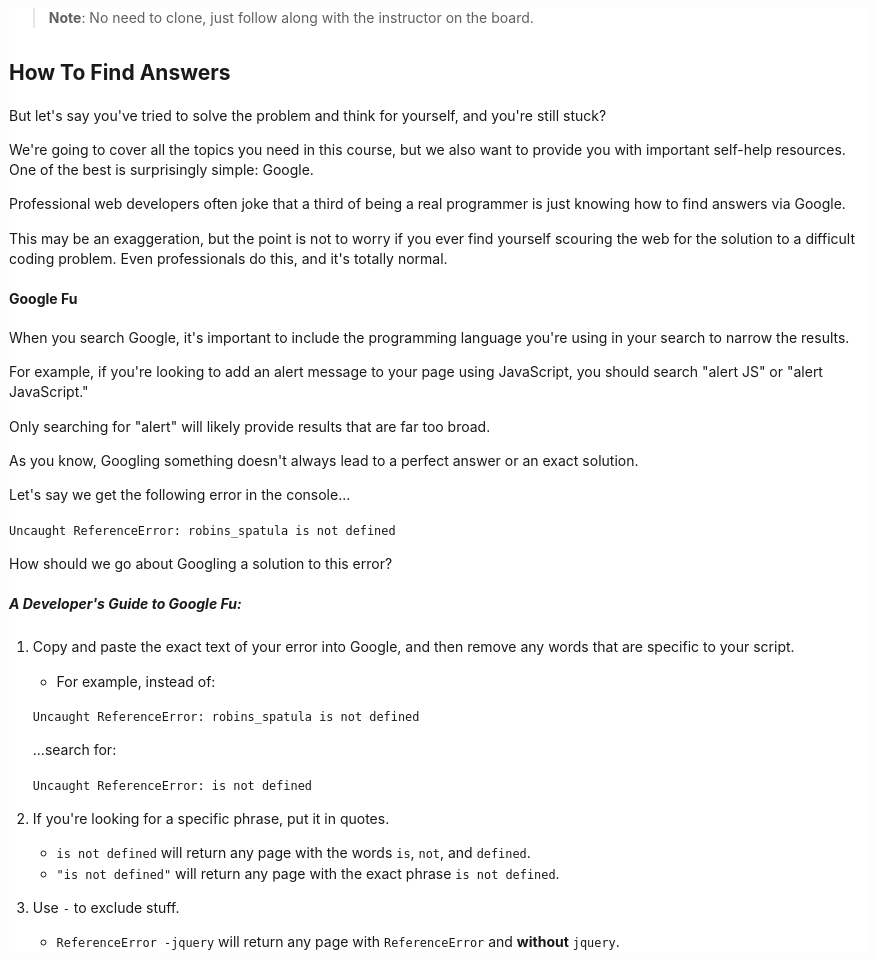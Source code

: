 > **Note**: No need to clone, just follow along with the instructor on the board.


<a name="find-answers"></a>
## How To Find Answers  

But let's say you've tried to solve the problem and think for yourself, and you're still stuck?

We're going to cover all the topics you need in this course, but we also want to provide you with important self-help resources. One of the best is surprisingly simple: Google.

Professional web developers often joke that a third of being a real programmer is just knowing how to find answers via Google.

This may be an exaggeration, but the point is not to worry if you ever find yourself scouring the web for the solution to a difficult coding problem. Even professionals do this, and it's totally normal.

#### Google Fu

When you search Google, it's important to include the programming language you're using in your search to narrow the results.

For example, if you're looking to add an alert message to your page using JavaScript, you should search "alert JS" or "alert JavaScript."

Only searching for "alert" will likely provide results that are far too broad.

As you know, Googling something doesn't always lead to a perfect answer or an exact solution.

Let's say we get the following error in the console...

```bash
Uncaught ReferenceError: robins_spatula is not defined
```

How should we go about Googling a solution to this error?

##### A Developer's Guide to Google Fu:

1. Copy and paste the exact text of your error into Google, and then remove any words that are specific to your script.
    * For example, instead of:
    ```
    Uncaught ReferenceError: robins_spatula is not defined
    ```
    ...search for:
    ```
    Uncaught ReferenceError: is not defined
    ```

2. If you're looking for a specific phrase, put it in quotes.
    * `is not defined` will return any page with the words `is`, `not`, and `defined`.
    * `"is not defined"` will return any page with the exact phrase `is not defined`.


3. Use `-` to exclude stuff.
    * `ReferenceError -jquery` will return any page with `ReferenceError` and **without** `jquery`.
